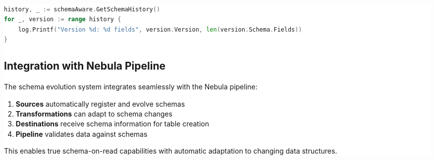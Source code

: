 ```go
history, _ := schemaAware.GetSchemaHistory()
for _, version := range history {
    log.Printf("Version %d: %d fields", version.Version, len(version.Schema.Fields))
}
```

## Integration with Nebula Pipeline

The schema evolution system integrates seamlessly with the Nebula pipeline:

1. **Sources** automatically register and evolve schemas
2. **Transformations** can adapt to schema changes
3. **Destinations** receive schema information for table creation
4. **Pipeline** validates data against schemas

This enables true schema-on-read capabilities with automatic adaptation to changing data structures.